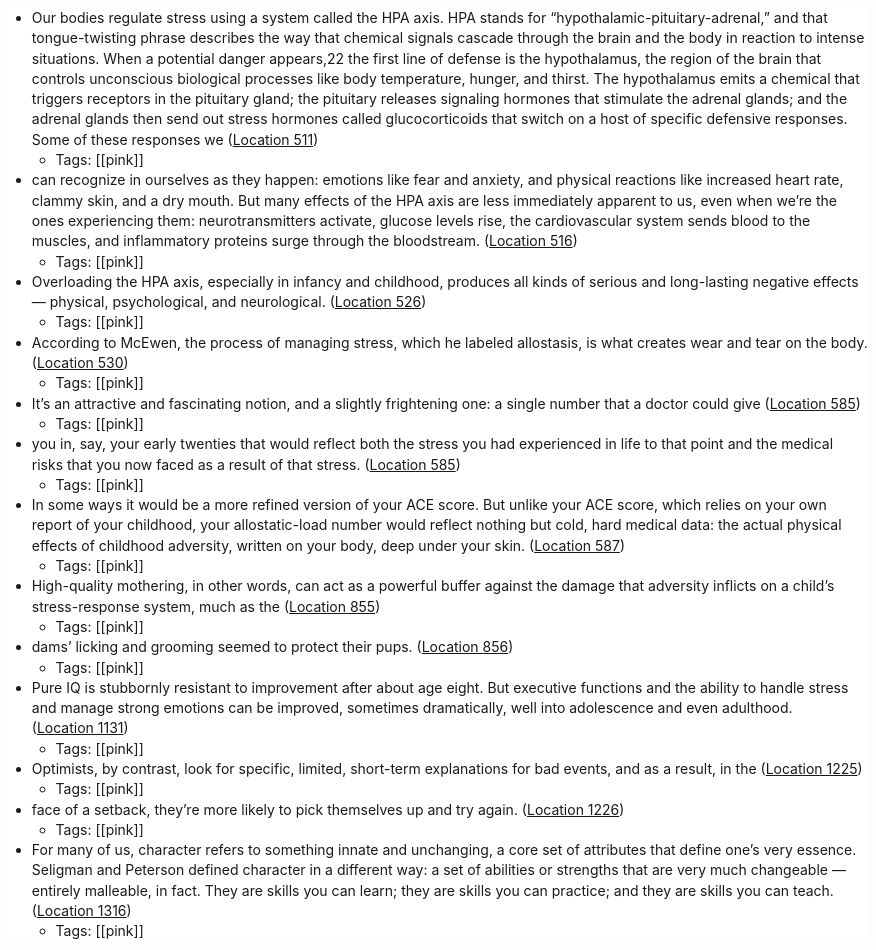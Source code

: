 - Our bodies regulate stress using a system called the HPA axis. HPA stands for “hypothalamic-pituitary-adrenal,” and that tongue-twisting phrase describes the way that chemical signals cascade through the brain and the body in reaction to intense situations. When a potential danger appears,22 the first line of defense is the hypothalamus, the region of the brain that controls unconscious biological processes like body temperature, hunger, and thirst. The hypothalamus emits a chemical that triggers receptors in the pituitary gland; the pituitary releases signaling hormones that stimulate the adrenal glands; and the adrenal glands then send out stress hormones called glucocorticoids that switch on a host of specific defensive responses. Some of these responses we ([Location 511](https://readwise.io/to_kindle?action=open&asin=B00B9E29CI&location=511))
    - Tags: [[pink]] 
- can recognize in ourselves as they happen: emotions like fear and anxiety, and physical reactions like increased heart rate, clammy skin, and a dry mouth. But many effects of the HPA axis are less immediately apparent to us, even when we’re the ones experiencing them: neurotransmitters activate, glucose levels rise, the cardiovascular system sends blood to the muscles, and inflammatory proteins surge through the bloodstream. ([Location 516](https://readwise.io/to_kindle?action=open&asin=B00B9E29CI&location=516))
    - Tags: [[pink]] 
- Overloading the HPA axis, especially in infancy and childhood, produces all kinds of serious and long-lasting negative effects — physical, psychological, and neurological. ([Location 526](https://readwise.io/to_kindle?action=open&asin=B00B9E29CI&location=526))
    - Tags: [[pink]] 
- According to McEwen, the process of managing stress, which he labeled allostasis, is what creates wear and tear on the body. ([Location 530](https://readwise.io/to_kindle?action=open&asin=B00B9E29CI&location=530))
    - Tags: [[pink]] 
- It’s an attractive and fascinating notion, and a slightly frightening one: a single number that a doctor could give ([Location 585](https://readwise.io/to_kindle?action=open&asin=B00B9E29CI&location=585))
    - Tags: [[pink]] 
- you in, say, your early twenties that would reflect both the stress you had experienced in life to that point and the medical risks that you now faced as a result of that stress. ([Location 585](https://readwise.io/to_kindle?action=open&asin=B00B9E29CI&location=585))
    - Tags: [[pink]] 
- In some ways it would be a more refined version of your ACE score. But unlike your ACE score, which relies on your own report of your childhood, your allostatic-load number would reflect nothing but cold, hard medical data: the actual physical effects of childhood adversity, written on your body, deep under your skin. ([Location 587](https://readwise.io/to_kindle?action=open&asin=B00B9E29CI&location=587))
    - Tags: [[pink]] 
- High-quality mothering, in other words, can act as a powerful buffer against the damage that adversity inflicts on a child’s stress-response system, much as the ([Location 855](https://readwise.io/to_kindle?action=open&asin=B00B9E29CI&location=855))
    - Tags: [[pink]] 
- dams’ licking and grooming seemed to protect their pups. ([Location 856](https://readwise.io/to_kindle?action=open&asin=B00B9E29CI&location=856))
    - Tags: [[pink]] 
- Pure IQ is stubbornly resistant to improvement after about age eight. But executive functions and the ability to handle stress and manage strong emotions can be improved, sometimes dramatically, well into adolescence and even adulthood. ([Location 1131](https://readwise.io/to_kindle?action=open&asin=B00B9E29CI&location=1131))
    - Tags: [[pink]] 
- Optimists, by contrast, look for specific, limited, short-term explanations for bad events, and as a result, in the ([Location 1225](https://readwise.io/to_kindle?action=open&asin=B00B9E29CI&location=1225))
    - Tags: [[pink]] 
- face of a setback, they’re more likely to pick themselves up and try again. ([Location 1226](https://readwise.io/to_kindle?action=open&asin=B00B9E29CI&location=1226))
    - Tags: [[pink]] 
- For many of us, character refers to something innate and unchanging, a core set of attributes that define one’s very essence. Seligman and Peterson defined character in a different way: a set of abilities or strengths that are very much changeable — entirely malleable, in fact. They are skills you can learn; they are skills you can practice; and they are skills you can teach. ([Location 1316](https://readwise.io/to_kindle?action=open&asin=B00B9E29CI&location=1316))
    - Tags: [[pink]] 